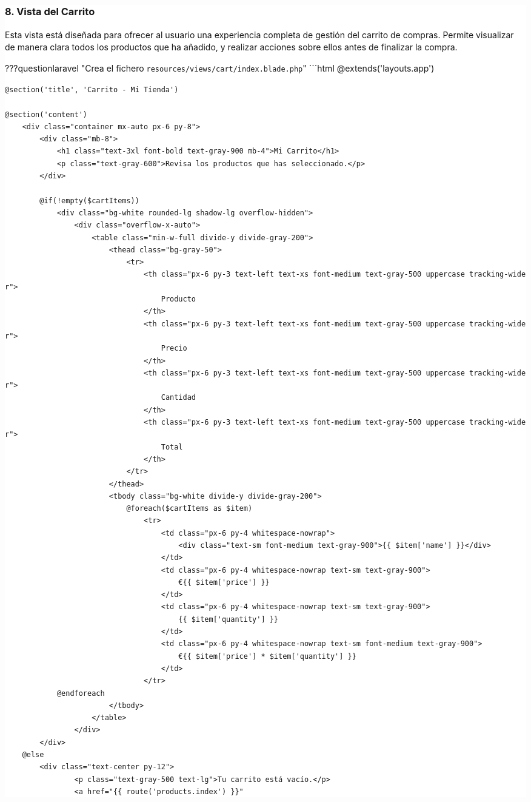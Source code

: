 ### 8. Vista del Carrito

Esta vista está diseñada para ofrecer al usuario una experiencia completa de gestión del carrito de compras. Permite visualizar de manera clara todos los productos que ha añadido, y realizar acciones sobre ellos antes de finalizar la compra.

???questionlaravel "Crea el fichero `resources/views/cart/index.blade.php`"
    ```html
    @extends('layouts.app')

    @section('title', 'Carrito - Mi Tienda')

    @section('content')
        <div class="container mx-auto px-6 py-8">
            <div class="mb-8">
                <h1 class="text-3xl font-bold text-gray-900 mb-4">Mi Carrito</h1>
                <p class="text-gray-600">Revisa los productos que has seleccionado.</p>
            </div>
            
            @if(!empty($cartItems))
                <div class="bg-white rounded-lg shadow-lg overflow-hidden">
                    <div class="overflow-x-auto">
                        <table class="min-w-full divide-y divide-gray-200">
                            <thead class="bg-gray-50">
                                <tr>
                                    <th class="px-6 py-3 text-left text-xs font-medium text-gray-500 uppercase tracking-wider">
                                        Producto
                                    </th>
                                    <th class="px-6 py-3 text-left text-xs font-medium text-gray-500 uppercase tracking-wider">
                                        Precio
                                    </th>
                                    <th class="px-6 py-3 text-left text-xs font-medium text-gray-500 uppercase tracking-wider">
                                        Cantidad
                                    </th>
                                    <th class="px-6 py-3 text-left text-xs font-medium text-gray-500 uppercase tracking-wider">
                                        Total
                                    </th>
                                </tr>
                            </thead>
                            <tbody class="bg-white divide-y divide-gray-200">
                                @foreach($cartItems as $item)
                                    <tr>
                                        <td class="px-6 py-4 whitespace-nowrap">
                                            <div class="text-sm font-medium text-gray-900">{{ $item['name'] }}</div>
                                        </td>
                                        <td class="px-6 py-4 whitespace-nowrap text-sm text-gray-900">
                                            €{{ $item['price'] }}
                                        </td>
                                        <td class="px-6 py-4 whitespace-nowrap text-sm text-gray-900">
                                            {{ $item['quantity'] }}
                                        </td>
                                        <td class="px-6 py-4 whitespace-nowrap text-sm font-medium text-gray-900">
                                            €{{ $item['price'] * $item['quantity'] }}
                                        </td>
                                    </tr>
                @endforeach
                            </tbody>
                        </table>
                    </div>
            </div>
        @else
            <div class="text-center py-12">
                    <p class="text-gray-500 text-lg">Tu carrito está vacío.</p>
                    <a href="{{ route('products.index') }}" 